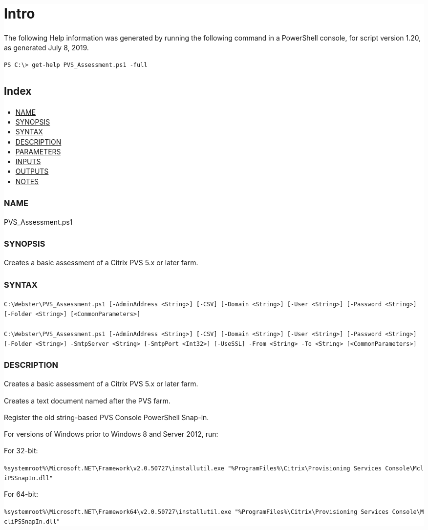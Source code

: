 # Intro

The following Help information was generated by running the following command in a PowerShell console, for script version 1.20, as generated July 8, 2019.

    PS C:\> get-help PVS_Assessment.ps1 -full

## Index

- [NAME](#NAME)
- [SYNOPSIS](#SYNOPSIS)
- [SYNTAX](#SYNTAX)
- [DESCRIPTION](#DESCRIPTION)
- [PARAMETERS](#PARAMETERS)
- [INPUTS](#INPUTS)
- [OUTPUTS](#OUTPUTS)
- [NOTES](#NOTES)

### NAME

PVS_Assessment.ps1

### SYNOPSIS

Creates a basic assessment of a Citrix PVS 5.x or later farm.

### SYNTAX

    C:\Webster\PVS_Assessment.ps1 [-AdminAddress <String>] [-CSV] [-Domain <String>] [-User <String>] [-Password <String>] [-Folder <String>] [<CommonParameters>]

    C:\Webster\PVS_Assessment.ps1 [-AdminAddress <String>] [-CSV] [-Domain <String>] [-User <String>] [-Password <String>] [-Folder <String>] -SmtpServer <String> [-SmtpPort <Int32>] [-UseSSL] -From <String> -To <String> [<CommonParameters>]

### DESCRIPTION

Creates a basic assessment of a Citrix PVS 5.x or later farm.

Creates a text document named after the PVS farm.

Register the old string-based PVS Console PowerShell Snap-in.

For versions of Windows prior to Windows 8 and Server 2012, run:

For 32-bit:

    %systemroot%\Microsoft.NET\Framework\v2.0.50727\installutil.exe "%ProgramFiles%\Citrix\Provisioning Services Console\McliPSSnapIn.dll"

For 64-bit:

    %systemroot%\Microsoft.NET\Framework64\v2.0.50727\installutil.exe "%ProgramFiles%\Citrix\Provisioning Services Console\McliPSSnapIn.dll"
